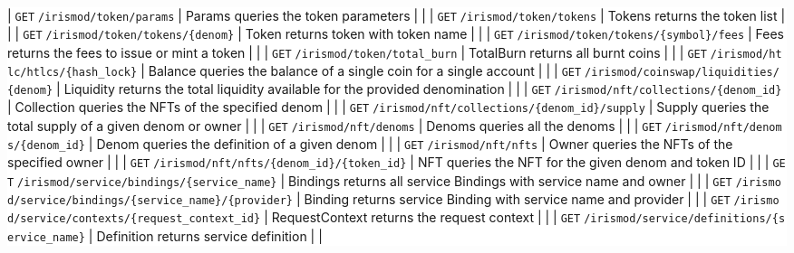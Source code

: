 | `GET` `/irismod/token/params`                                                                                                               | Params queries the token parameters                                                                                        |                                                                                 |
| `GET` `/irismod/token/tokens`                                                                                                               | Tokens returns the token list                                                                                              |                                                                                 |
| `GET` `/irismod/token/tokens/{denom}`                                                                                                       | Token returns token with token name                                                                                        |                                                                                 |
| `GET` `/irismod/token/tokens/{symbol}/fees`                                                                                                 | Fees returns the fees to issue or mint a token                                                                             |                                                                                 |
| `GET` `/irismod/token/total_burn`                                                                                                           | TotalBurn returns all burnt coins                                                                                          |                                                                                 |
| `GET` `/irismod/htlc/htlcs/{hash_lock}`                                                                                                     | Balance queries the balance of a single coin for a single account                                                          |                                                                                 |
| `GET` `/irismod/coinswap/liquidities/{denom}`                                                                                               | Liquidity returns the total liquidity available for the provided denomination                                              |                                                                                 |
| `GET` `/irismod/nft/collections/{denom_id}`                                                                                                 | Collection queries the NFTs of the specified denom                                                                         |                                                                                 |
| `GET` `/irismod/nft/collections/{denom_id}/supply`                                                                                          | Supply queries the total supply of a given denom or owner                                                                  |                                                                                 |
| `GET` `/irismod/nft/denoms`                                                                                                                 | Denoms queries all the denoms                                                                                              |                                                                                 |
| `GET` `/irismod/nft/denoms/{denom_id}`                                                                                                      | Denom queries the definition of a given denom                                                                              |                                                                                 |
| `GET` `/irismod/nft/nfts`                                                                                                                   | Owner queries the NFTs of the specified owner                                                                              |                                                                                 |
| `GET` `/irismod/nft/nfts/{denom_id}/{token_id}`                                                                                             | NFT queries the NFT for the given denom and token ID                                                                       |                                                                                 |
| `GET` `/irismod/service/bindings/{service_name}`                                                                                            | Bindings returns all service Bindings with service name and owner                                                          |                                                                                 |
| `GET` `/irismod/service/bindings/{service_name}/{provider}`                                                                                 | Binding returns service Binding with service name and provider                                                             |                                                                                 |
| `GET` `/irismod/service/contexts/{request_context_id}`                                                                                      | RequestContext returns the request context                                                                                 |                                                                                 |
| `GET` `/irismod/service/definitions/{service_name}`                                                                                         | Definition returns service definition                                                                                      |                                                                                 |